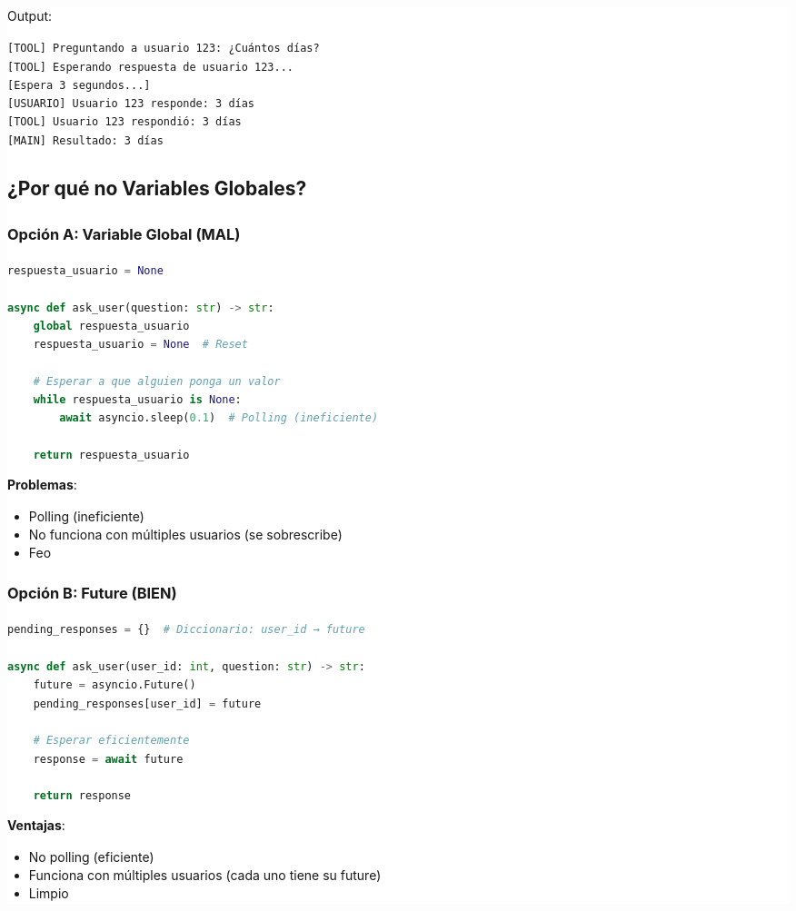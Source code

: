Output:
```
[TOOL] Preguntando a usuario 123: ¿Cuántos días?
[TOOL] Esperando respuesta de usuario 123...
[Espera 3 segundos...]
[USUARIO] Usuario 123 responde: 3 días
[TOOL] Usuario 123 respondió: 3 días
[MAIN] Resultado: 3 días
```

## ¿Por qué no Variables Globales?

### Opción A: Variable Global (MAL)

```python
respuesta_usuario = None

async def ask_user(question: str) -> str:
    global respuesta_usuario
    respuesta_usuario = None  # Reset

    # Esperar a que alguien ponga un valor
    while respuesta_usuario is None:
        await asyncio.sleep(0.1)  # Polling (ineficiente)

    return respuesta_usuario
```

**Problemas**:
- Polling (ineficiente)
- No funciona con múltiples usuarios (se sobrescribe)
- Feo

### Opción B: Future (BIEN)

```python
pending_responses = {}  # Diccionario: user_id → future

async def ask_user(user_id: int, question: str) -> str:
    future = asyncio.Future()
    pending_responses[user_id] = future

    # Esperar eficientemente
    response = await future

    return response
```

**Ventajas**:
- No polling (eficiente)
- Funciona con múltiples usuarios (cada uno tiene su future)
- Limpio
